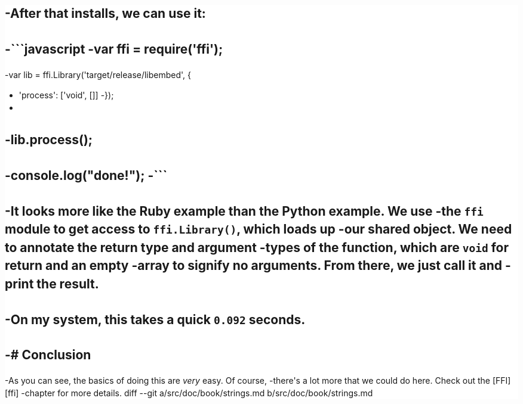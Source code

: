 -After that installs, we can use it:
-
-```javascript
-var ffi = require('ffi');
-
-var lib = ffi.Library('target/release/libembed', {
-  'process': ['void', []]
-});
-
-lib.process();
-
-console.log("done!");
-```
-
-It looks more like the Ruby example than the Python example. We use
-the `ffi` module to get access to `ffi.Library()`, which loads up
-our shared object. We need to annotate the return type and argument
-types of the function, which are `void` for return and an empty
-array to signify no arguments. From there, we just call it and
-print the result.
-
-On my system, this takes a quick `0.092` seconds.
-
-# Conclusion
-
-As you can see, the basics of doing this are _very_ easy. Of course,
-there's a lot more that we could do here. Check out the [FFI][ffi]
-chapter for more details.
diff --git a/src/doc/book/strings.md b/src/doc/book/strings.md
